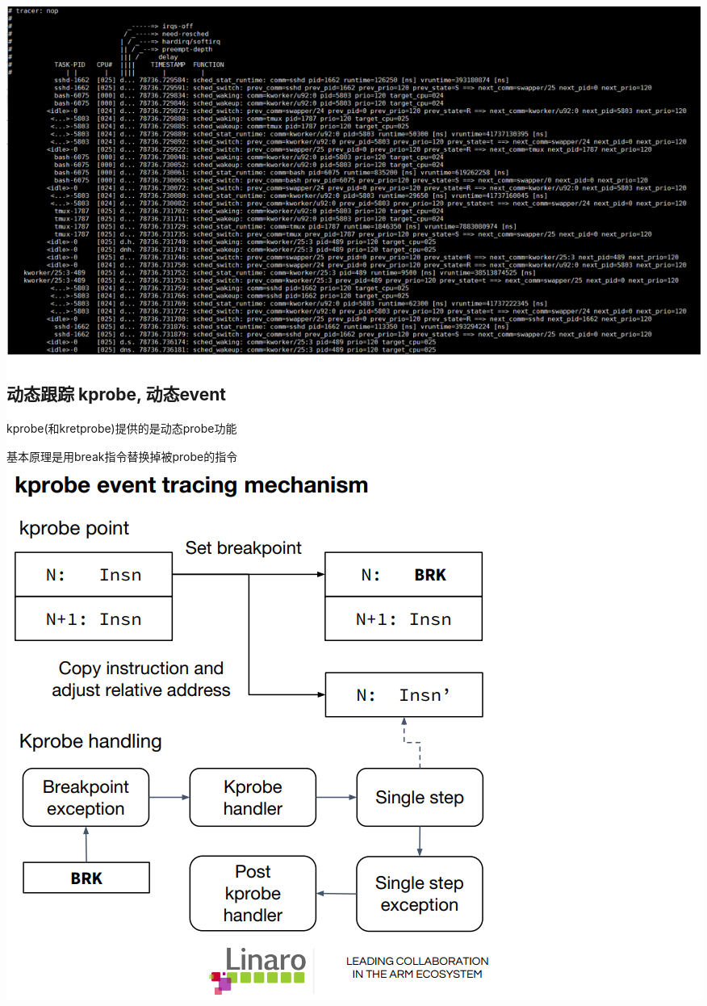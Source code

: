 ![](img/profiling_ftrace和trace-cmd记录_20221017191541.png)  

## 动态跟踪 kprobe, 动态event
kprobe(和kretprobe)提供的是动态probe功能

基本原理是用break指令替换掉被probe的指令  
![](img/profiling_ftrace和trace-cmd记录_20221017191610.png)  
```bash
```